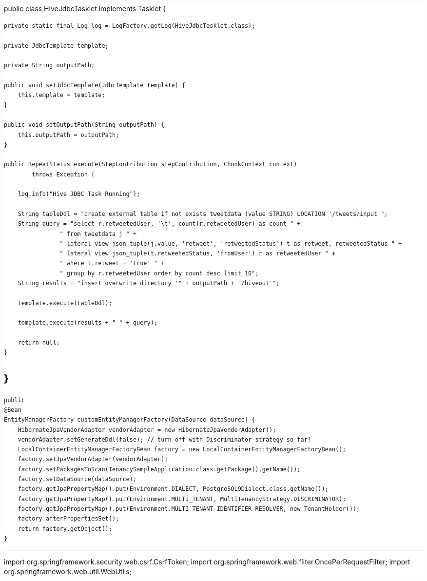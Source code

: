 public class HiveJdbcTasklet implements Tasklet {

	private static final Log log = LogFactory.getLog(HiveJdbcTasklet.class);

	private JdbcTemplate template;
	
	private String outputPath;
	
	public void setJdbcTemplate(JdbcTemplate template) {
		this.template = template;
	}

	public void setOutputPath(String outputPath) {
		this.outputPath = outputPath;
	}

	public RepeatStatus execute(StepContribution stepContribution, ChunkContext context)
			throws Exception {

		log.info("Hive JDBC Task Running");
		
		String tableDdl = "create external table if not exists tweetdata (value STRING) LOCATION '/tweets/input'";
		String query = "select r.retweetedUser, '\t', count(r.retweetedUser) as count " +
					" from tweetdata j " +
					" lateral view json_tuple(j.value, 'retweet', 'retweetedStatus') t as retweet, retweetedStatus " + 
					" lateral view json_tuple(t.retweetedStatus, 'fromUser') r as retweetedUser " +
					" where t.retweet = 'true' " +
					" group by r.retweetedUser order by count desc limit 10";
		String results = "insert overwrite directory '" + outputPath + "/hiveout'";
		
		template.execute(tableDdl);

		template.execute(results + " " + query);

		return null;
	}
}
-----------------------------------------------------------------------------------------
    public
    @Bean
    EntityManagerFactory customEntityManagerFactory(DataSource dataSource) {
        HibernateJpaVendorAdapter vendorAdapter = new HibernateJpaVendorAdapter();
        vendorAdapter.setGenerateDdl(false); // turn off with Discriminator strategy so far!
        LocalContainerEntityManagerFactoryBean factory = new LocalContainerEntityManagerFactoryBean();
        factory.setJpaVendorAdapter(vendorAdapter);
        factory.setPackagesToScan(TenancySampleApplication.class.getPackage().getName());
        factory.setDataSource(dataSource);
        factory.getJpaPropertyMap().put(Environment.DIALECT, PostgreSQL9Dialect.class.getName());
        factory.getJpaPropertyMap().put(Environment.MULTI_TENANT, MultiTenancyStrategy.DISCRIMINATOR);
        factory.getJpaPropertyMap().put(Environment.MULTI_TENANT_IDENTIFIER_RESOLVER, new TenantHolder());
        factory.afterPropertiesSet();
        return factory.getObject();
    }
-----------------------------------------------------------------------------------------
import org.springframework.security.web.csrf.CsrfToken;
import org.springframework.web.filter.OncePerRequestFilter;
import org.springframework.web.util.WebUtils;
